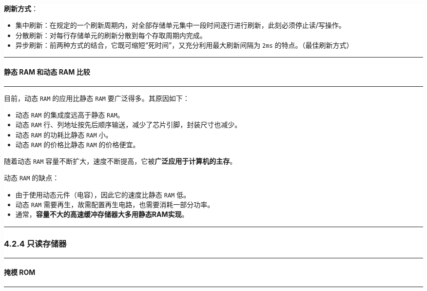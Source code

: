 **刷新方式**：

* 集中刷新：在规定的一个刷新周期内，对全部存储单元集中一段时间逐行进行刷新，此刻必须停止读/写操作。
* 分散刷新：对每行存储单元的刷新分散到每个存取周期内完成。
* 异步刷新：前两种方式的结合，它既可缩短“死时间”，又充分利用最大刷新间隔为 `2ms` 的特点。（最佳刷新方式）

****

#### 静态 RAM 和动态 RAM 比较

****

目前，动态 `RAM` 的应用比静态 `RAM` 要广泛得多。其原因如下：

* 动态 `RAM` 的集成度远高于静态 `RAM`。
* 动态 `RAM` 行、列地址按先后顺序输送，减少了芯片引脚，封装尺寸也减少。
* 动态 `RAM` 的功耗比静态 `RAM` 小。
* 动态 `RAM` 的价格比静态 `RAM` 的价格便宜。

随着动态 `RAM` 容量不断扩大，速度不断提高，它被**广泛应用于计算机的主存**。

动态 `RAM` 的缺点：

* 由于使用动态元件（电容），因此它的速度比静态 `RAM` 低。
* 动态 `RAM` 需要再生，故需配置再生电路，也需要消耗一部分功率。
* 通常，**容量不大的高速缓冲存储器大多用静态RAM实现**。

****

### 4.2.4 只读存储器

****

#### 掩模 ROM

****
